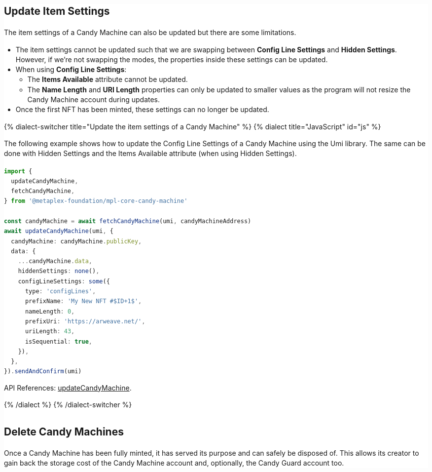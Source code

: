 ## Update Item Settings

The item settings of a Candy Machine can also be updated but there are some limitations.

- The item settings cannot be updated such that we are swapping between **Config Line Settings** and **Hidden Settings**. However, if we’re not swapping the modes, the properties inside these settings can be updated.
- When using **Config Line Settings**:
  - The **Items Available** attribute cannot be updated.
  - The **Name Length** and **URI Length** properties can only be updated to smaller values as the program will not resize the Candy Machine account during updates.
- Once the first NFT has been minted, these settings can no longer be updated.

{% dialect-switcher title="Update the item settings of a Candy Machine" %}
{% dialect title="JavaScript" id="js" %}

The following example shows how to update the Config Line Settings of a Candy Machine using the Umi library. The same can be done with Hidden Settings and the Items Available attribute (when using Hidden Settings).

```ts
import {
  updateCandyMachine,
  fetchCandyMachine,
} from '@metaplex-foundation/mpl-core-candy-machine'

const candyMachine = await fetchCandyMachine(umi, candyMachineAddress)
await updateCandyMachine(umi, {
  candyMachine: candyMachine.publicKey,
  data: {
    ...candyMachine.data,
    hiddenSettings: none(),
    configLineSettings: some({
      type: 'configLines',
      prefixName: 'My New NFT #$ID+1$',
      nameLength: 0,
      prefixUri: 'https://arweave.net/',
      uriLength: 43,
      isSequential: true,
    }),
  },
}).sendAndConfirm(umi)
```

API References: [updateCandyMachine](https://mpl-core-candy-machine.typedoc.metaplex.com/functions/updateCandyMachine.html).

{% /dialect %}
{% /dialect-switcher %}

## Delete Candy Machines

Once a Candy Machine has been fully minted, it has served its purpose and can safely be disposed of. This allows its creator to gain back the storage cost of the Candy Machine account and, optionally, the Candy Guard account too.
